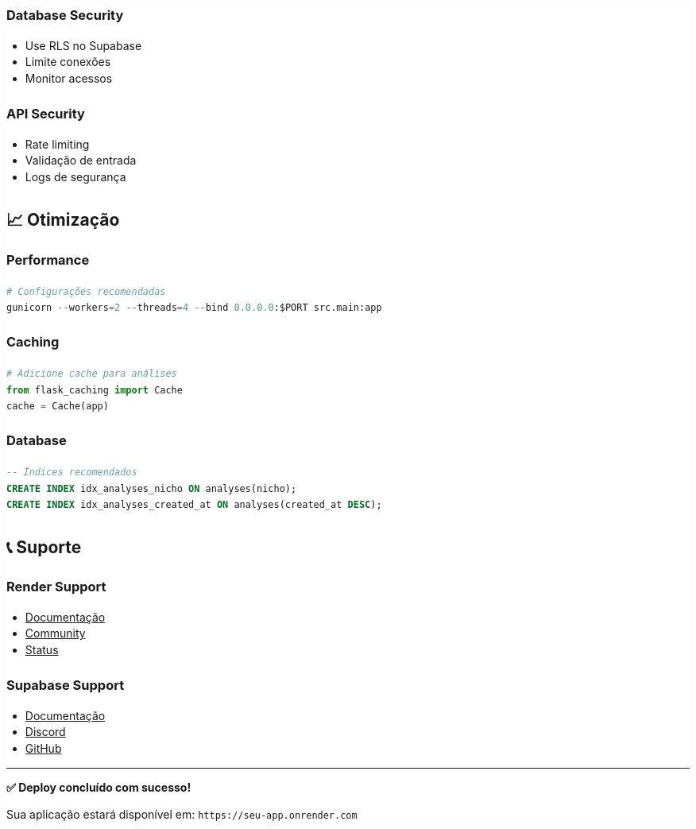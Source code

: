 ### Database Security
- Use RLS no Supabase
- Limite conexões
- Monitor acessos

### API Security
- Rate limiting
- Validação de entrada
- Logs de segurança

## 📈 Otimização

### Performance
```python
# Configurações recomendadas
gunicorn --workers=2 --threads=4 --bind 0.0.0.0:$PORT src.main:app
```

### Caching
```python
# Adicione cache para análises
from flask_caching import Cache
cache = Cache(app)
```

### Database
```sql
-- Índices recomendados
CREATE INDEX idx_analyses_nicho ON analyses(nicho);
CREATE INDEX idx_analyses_created_at ON analyses(created_at DESC);
```

## 📞 Suporte

### Render Support
- [Documentação](https://render.com/docs)
- [Community](https://community.render.com)
- [Status](https://status.render.com)

### Supabase Support
- [Documentação](https://supabase.com/docs)
- [Discord](https://discord.supabase.com)
- [GitHub](https://github.com/supabase/supabase)

---

**✅ Deploy concluído com sucesso!**

Sua aplicação estará disponível em: `https://seu-app.onrender.com`

